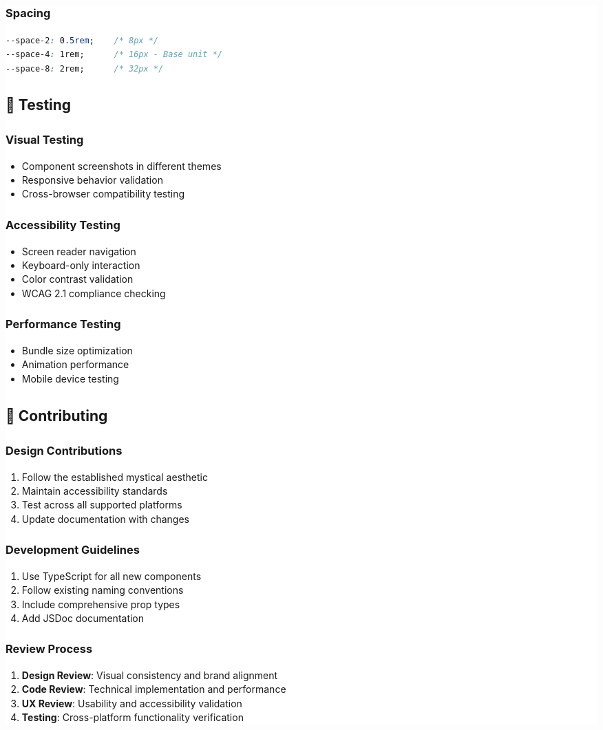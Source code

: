 ### Spacing

```css
--space-2: 0.5rem;    /* 8px */
--space-4: 1rem;      /* 16px - Base unit */
--space-8: 2rem;      /* 32px */
```

## 🧪 Testing

### Visual Testing

- Component screenshots in different themes
- Responsive behavior validation
- Cross-browser compatibility testing

### Accessibility Testing  

- Screen reader navigation
- Keyboard-only interaction
- Color contrast validation
- WCAG 2.1 compliance checking

### Performance Testing

- Bundle size optimization
- Animation performance
- Mobile device testing

## 🤝 Contributing

### Design Contributions

1. Follow the established mystical aesthetic
2. Maintain accessibility standards
3. Test across all supported platforms
4. Update documentation with changes

### Development Guidelines

1. Use TypeScript for all new components
2. Follow existing naming conventions
3. Include comprehensive prop types
4. Add JSDoc documentation

### Review Process

1. **Design Review**: Visual consistency and brand alignment
2. **Code Review**: Technical implementation and performance
3. **UX Review**: Usability and accessibility validation
4. **Testing**: Cross-platform functionality verification

